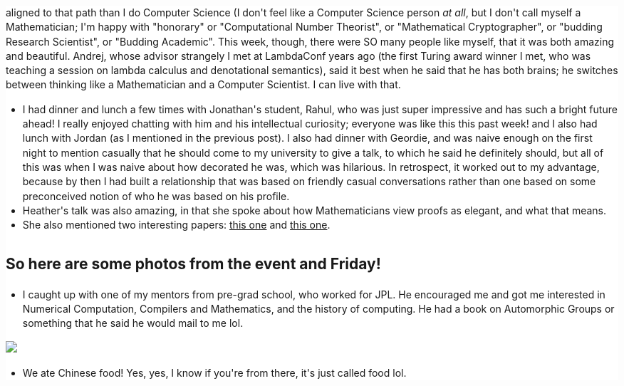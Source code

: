 aligned to that path than I do Computer Science (I don't feel like a Computer Science person *at all*, but I don't call myself a Mathematician; I'm happy with "honorary" or "Computational Number Theorist",
or "Mathematical Cryptographer", or "budding Research Scientist", or "Budding Academic". This week, though, there were SO many people
like myself, that it was both amazing and beautiful. Andrej, whose advisor strangely I met at LambdaConf years ago (the first Turing award winner I met, who was teaching a session on lambda calculus and denotational semantics), said it best when
he said that he has both brains; he switches between thinking like a Mathematician and a Computer Scientist. I can live with that.
- I had dinner and lunch a few times with Jonathan's student, Rahul, who was just super impressive and has such a bright future ahead!
I really enjoyed chatting with him and his intellectual curiosity; everyone was like this this past week!
and I also had lunch with Jordan (as I mentioned in the previous post).
I also had dinner with Geordie, and was naive enough on the first night to mention casually that he should come to my university
to give a talk, to which he said he definitely should, but all of this was when I was naive about how decorated he was, which was 
hilarious. In retrospect, it worked out to my advantage, because by then I had built a relationship that was based on friendly
casual conversations rather than one based on some preconceived notion of who he was based on his profile.
- Heather's talk was also amazing, in that she spoke about how Mathematicians view proofs as elegant, and what that means. 
- She also mentioned two interesting papers: [this one](https://hal.inria.fr/hal-02463336v2/document) and [this one](https://arxiv.org/pdf/2207.12742.pdf).

## So here are some photos from the event and Friday!

- I caught up with one of my mentors from pre-grad school,
who worked for JPL. He encouraged me and got me interested in
Numerical Computation, Compilers and Mathematics, and the history of
computing. He had a book on Automorphic Groups or something that 
he said he would mail to me lol.

<img src="/images1/MAP2023photo/mphoto4.png" width="400">

- We ate Chinese food! Yes, yes, I know if you're from there, it's
just called food lol.
